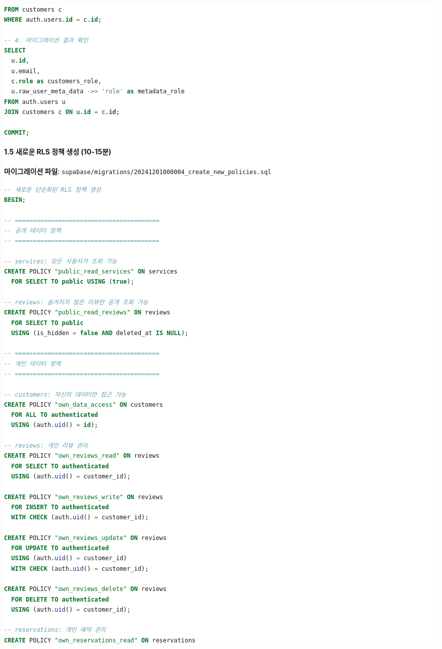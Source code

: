 ```sql
FROM customers c
WHERE auth.users.id = c.id;

-- 4. 마이그레이션 결과 확인
SELECT 
  u.id,
  u.email,
  c.role as customers_role,
  u.raw_user_meta_data ->> 'role' as metadata_role
FROM auth.users u
JOIN customers c ON u.id = c.id;

COMMIT;
```

#### 1.5 새로운 RLS 정책 생성 (10-15분)
**마이그레이션 파일**: `supabase/migrations/20241201000004_create_new_policies.sql`
```sql
-- 새로운 단순화된 RLS 정책 생성
BEGIN;

-- ========================================
-- 공개 데이터 정책
-- ========================================

-- services: 모든 사용자가 조회 가능
CREATE POLICY "public_read_services" ON services 
  FOR SELECT TO public USING (true);

-- reviews: 숨겨지지 않은 리뷰만 공개 조회 가능
CREATE POLICY "public_read_reviews" ON reviews 
  FOR SELECT TO public 
  USING (is_hidden = false AND deleted_at IS NULL);

-- ========================================
-- 개인 데이터 정책
-- ========================================

-- customers: 자신의 데이터만 접근 가능
CREATE POLICY "own_data_access" ON customers 
  FOR ALL TO authenticated 
  USING (auth.uid() = id);

-- reviews: 개인 리뷰 관리
CREATE POLICY "own_reviews_read" ON reviews 
  FOR SELECT TO authenticated 
  USING (auth.uid() = customer_id);
  
CREATE POLICY "own_reviews_write" ON reviews 
  FOR INSERT TO authenticated 
  WITH CHECK (auth.uid() = customer_id);
  
CREATE POLICY "own_reviews_update" ON reviews 
  FOR UPDATE TO authenticated 
  USING (auth.uid() = customer_id)
  WITH CHECK (auth.uid() = customer_id);

CREATE POLICY "own_reviews_delete" ON reviews 
  FOR DELETE TO authenticated 
  USING (auth.uid() = customer_id);

-- reservations: 개인 예약 관리
CREATE POLICY "own_reservations_read" ON reservations 
```
